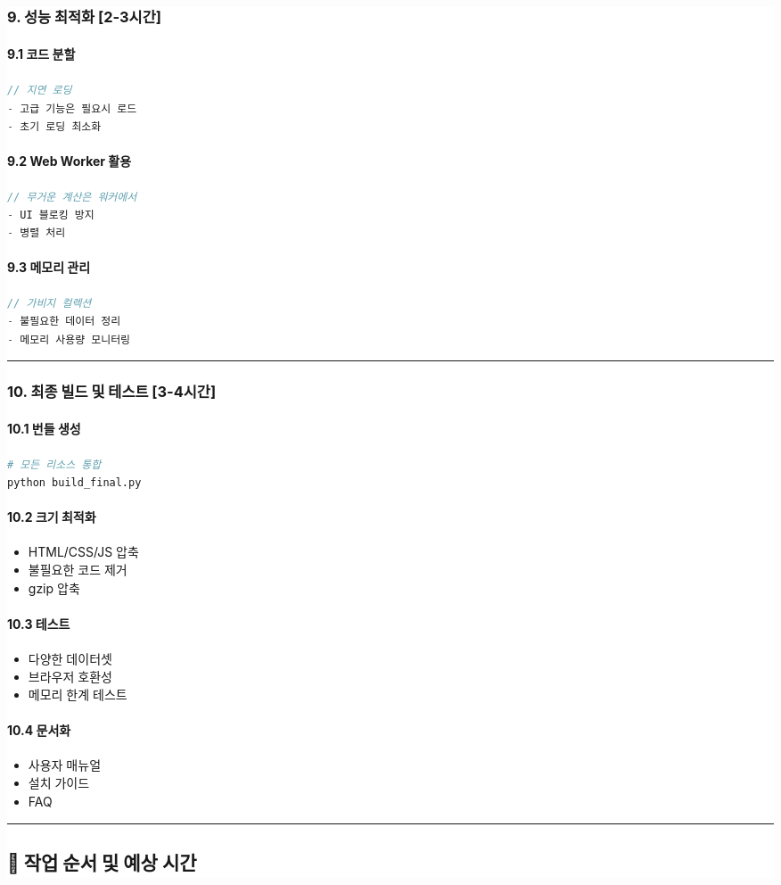 ### 9. **성능 최적화** [2-3시간]

#### 9.1 코드 분할
```javascript
// 지연 로딩
- 고급 기능은 필요시 로드
- 초기 로딩 최소화
```

#### 9.2 Web Worker 활용
```javascript
// 무거운 계산은 워커에서
- UI 블로킹 방지
- 병렬 처리
```

#### 9.3 메모리 관리
```javascript
// 가비지 컬렉션
- 불필요한 데이터 정리
- 메모리 사용량 모니터링
```

---

### 10. **최종 빌드 및 테스트** [3-4시간]

#### 10.1 번들 생성
```bash
# 모든 리소스 통합
python build_final.py
```

#### 10.2 크기 최적화
- HTML/CSS/JS 압축
- 불필요한 코드 제거
- gzip 압축

#### 10.3 테스트
- 다양한 데이터셋
- 브라우저 호환성
- 메모리 한계 테스트

#### 10.4 문서화
- 사용자 매뉴얼
- 설치 가이드
- FAQ

---

## 📅 작업 순서 및 예상 시간
